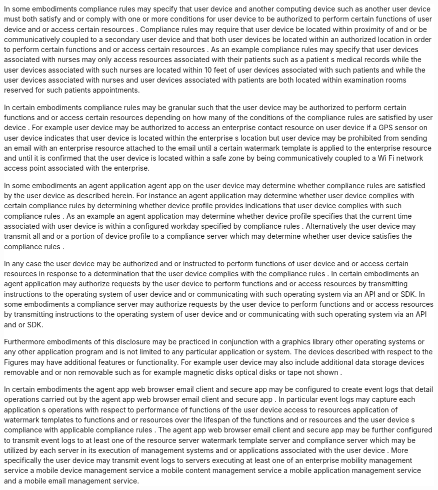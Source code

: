 In some embodiments compliance rules may specify that user device and another computing device such as another user device must both satisfy and or comply with one or more conditions for user device to be authorized to perform certain functions of user device and or access certain resources . Compliance rules may require that user device be located within proximity of and or be communicatively coupled to a secondary user device and that both user devices be located within an authorized location in order to perform certain functions and or access certain resources . As an example compliance rules may specify that user devices associated with nurses may only access resources associated with their patients such as a patient s medical records while the user devices associated with such nurses are located within 10 feet of user devices associated with such patients and while the user devices associated with nurses and user devices associated with patients are both located within examination rooms reserved for such patients appointments.

In certain embodiments compliance rules may be granular such that the user device may be authorized to perform certain functions and or access certain resources depending on how many of the conditions of the compliance rules are satisfied by user device . For example user device may be authorized to access an enterprise contact resource on user device if a GPS sensor on user device indicates that user device is located within the enterprise s location but user device may be prohibited from sending an email with an enterprise resource attached to the email until a certain watermark template is applied to the enterprise resource and until it is confirmed that the user device is located within a safe zone by being communicatively coupled to a Wi Fi network access point associated with the enterprise.

In some embodiments an agent application agent app on the user device may determine whether compliance rules are satisfied by the user device as described herein. For instance an agent application may determine whether user device complies with certain compliance rules by determining whether device profile provides indications that user device complies with such compliance rules . As an example an agent application may determine whether device profile specifies that the current time associated with user device is within a configured workday specified by compliance rules . Alternatively the user device may transmit all and or a portion of device profile to a compliance server which may determine whether user device satisfies the compliance rules .

In any case the user device may be authorized and or instructed to perform functions of user device and or access certain resources in response to a determination that the user device complies with the compliance rules . In certain embodiments an agent application may authorize requests by the user device to perform functions and or access resources by transmitting instructions to the operating system of user device and or communicating with such operating system via an API and or SDK. In some embodiments a compliance server may authorize requests by the user device to perform functions and or access resources by transmitting instructions to the operating system of user device and or communicating with such operating system via an API and or SDK.

Furthermore embodiments of this disclosure may be practiced in conjunction with a graphics library other operating systems or any other application program and is not limited to any particular application or system. The devices described with respect to the Figures may have additional features or functionality. For example user device may also include additional data storage devices removable and or non removable such as for example magnetic disks optical disks or tape not shown .

In certain embodiments the agent app web browser email client and secure app may be configured to create event logs that detail operations carried out by the agent app web browser email client and secure app . In particular event logs may capture each application s operations with respect to performance of functions of the user device access to resources application of watermark templates to functions and or resources over the lifespan of the functions and or resources and the user device s compliance with applicable compliance rules . The agent app web browser email client and secure app may be further configured to transmit event logs to at least one of the resource server watermark template server and compliance server which may be utilized by each server in its execution of management systems and or applications associated with the user device . More specifically the user device may transmit event logs to servers executing at least one of an enterprise mobility management service a mobile device management service a mobile content management service a mobile application management service and a mobile email management service.
